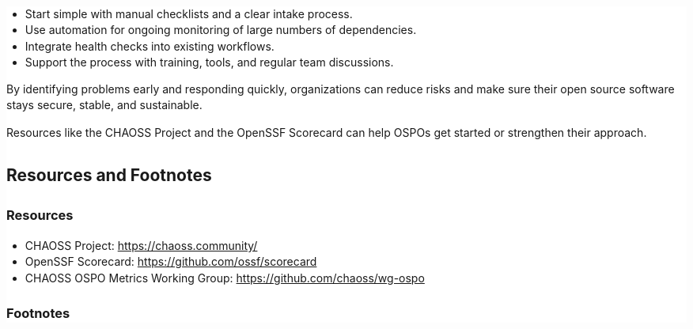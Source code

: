 * Start simple with manual checklists and a clear intake process.
* Use automation for ongoing monitoring of large numbers of dependencies.
* Integrate health checks into existing workflows.
* Support the process with training, tools, and regular team discussions.

By identifying problems early and responding quickly, organizations can reduce risks and make sure their open source software stays secure, stable, and sustainable.

Resources like the CHAOSS Project and the OpenSSF Scorecard can help OSPOs get started or strengthen their approach.

## Resources and Footnotes

### Resources

- CHAOSS Project: https://chaoss.community/
- OpenSSF Scorecard: https://github.com/ossf/scorecard
- CHAOSS OSPO Metrics Working Group: https://github.com/chaoss/wg-ospo

### Footnotes

[^1]: CHAOSS Practitioner Guides: https://chaoss.community/about-chaoss-practitioner-guides/

[^2]: Linåker, J., Papatheocharous, E., & Olsson, T. (2022). How to characterize the health of an Open Source Software project? A snowball literature review of an emerging practice. In the 18th International Symposium on Open Collaboration. DOI. https://doi.org/10.1145/3555051.3555067

[^3]: Lumbard, K., Germonprez, M., and Goggins, S. (2023). An Empirical Investigation of Social Comparison and Open Source Community Health, Information Systems Journal, 34(2), 499-532. https://onlinelibrary.wiley.com/doi/abs/10.1111/isj.12485

[^4]: Linåker, J., Olsson, T., & Papatheocharous, E. (2024). How to Assess the Health of Open Source Software dependencies in an Organization’s Intake Process: Insights from an Interview-survey and Case Study.
https://opensym.org/wp-content/uploads/2023/03/os22-paper-A11-linaker.pdf
